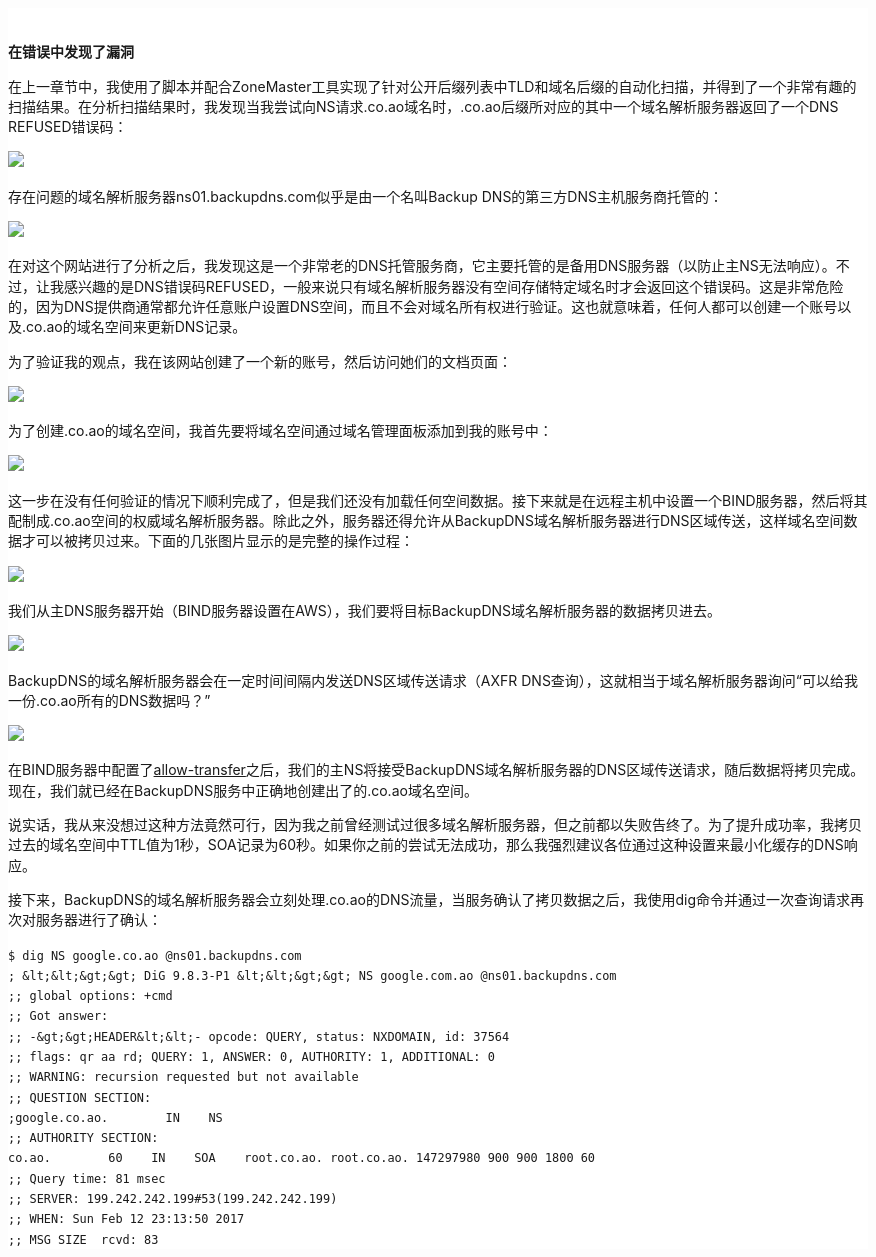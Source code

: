 <br>

**在错误中发现了漏洞**

在上一章节中，我使用了脚本并配合ZoneMaster工具实现了针对公开后缀列表中TLD和域名后缀的自动化扫描，并得到了一个非常有趣的扫描结果。在分析扫描结果时，我发现当我尝试向NS请求.co.ao域名时，.co.ao后缀所对应的其中一个域名解析服务器返回了一个DNS REFUSED错误码：

[![](https://p5.ssl.qhimg.com/t01d3c49050607846bc.png)](https://p5.ssl.qhimg.com/t01d3c49050607846bc.png)

存在问题的域名解析服务器ns01.backupdns.com似乎是由一个名叫Backup DNS的第三方DNS主机服务商托管的：

[![](https://p3.ssl.qhimg.com/t012f4ad217b7fdb3e3.png)](https://p3.ssl.qhimg.com/t012f4ad217b7fdb3e3.png)

在对这个网站进行了分析之后，我发现这是一个非常老的DNS托管服务商，它主要托管的是备用DNS服务器（以防止主NS无法响应）。不过，让我感兴趣的是DNS错误码REFUSED，一般来说只有域名解析服务器没有空间存储特定域名时才会返回这个错误码。这是非常危险的，因为DNS提供商通常都允许任意账户设置DNS空间，而且不会对域名所有权进行验证。这也就意味着，任何人都可以创建一个账号以及.co.ao的域名空间来更新DNS记录。

为了验证我的观点，我在该网站创建了一个新的账号，然后访问她们的文档页面：

[![](https://p3.ssl.qhimg.com/t01edab902a3a96b59b.png)](https://p3.ssl.qhimg.com/t01edab902a3a96b59b.png)

为了创建.co.ao的域名空间，我首先要将域名空间通过域名管理面板添加到我的账号中：

[![](https://p1.ssl.qhimg.com/t017c41b8a9b690d58b.png)](https://p1.ssl.qhimg.com/t017c41b8a9b690d58b.png)

这一步在没有任何验证的情况下顺利完成了，但是我们还没有加载任何空间数据。接下来就是在远程主机中设置一个BIND服务器，然后将其配制成.co.ao空间的权威域名解析服务器。除此之外，服务器还得允许从BackupDNS域名解析服务器进行DNS区域传送，这样域名空间数据才可以被拷贝过来。下面的几张图片显示的是完整的操作过程：

[![](https://p0.ssl.qhimg.com/t01522e86f032d96c6d.png)](https://p0.ssl.qhimg.com/t01522e86f032d96c6d.png)

我们从主DNS服务器开始（BIND服务器设置在AWS），我们要将目标BackupDNS域名解析服务器的数据拷贝进去。

[![](https://p1.ssl.qhimg.com/t019dc3fe7463827077.png)](https://p1.ssl.qhimg.com/t019dc3fe7463827077.png)

BackupDNS的域名解析服务器会在一定时间间隔内发送DNS区域传送请求（AXFR DNS查询），这就相当于域名解析服务器询问“可以给我一份.co.ao所有的DNS数据吗？”

[![](https://p5.ssl.qhimg.com/t0136d5df74628a25ce.png)](https://p5.ssl.qhimg.com/t0136d5df74628a25ce.png)

在BIND服务器中配置了[allow-transfer](http://www.zytrax.com/books/dns/ch7/xfer.html#allow-transfer)之后，我们的主NS将接受BackupDNS域名解析服务器的DNS区域传送请求，随后数据将拷贝完成。现在，我们就已经在BackupDNS服务中正确地创建出了的.co.ao域名空间。

说实话，我从来没想过这种方法竟然可行，因为我之前曾经测试过很多域名解析服务器，但之前都以失败告终了。为了提升成功率，我拷贝过去的域名空间中TTL值为1秒，SOA记录为60秒。如果你之前的尝试无法成功，那么我强烈建议各位通过这种设置来最小化缓存的DNS响应。

接下来，BackupDNS的域名解析服务器会立刻处理.co.ao的DNS流量，当服务确认了拷贝数据之后，我使用dig命令并通过一次查询请求再次对服务器进行了确认：

```
$ dig NS google.co.ao @ns01.backupdns.com
; &lt;&lt;&gt;&gt; DiG 9.8.3-P1 &lt;&lt;&gt;&gt; NS google.com.ao @ns01.backupdns.com
;; global options: +cmd
;; Got answer:
;; -&gt;&gt;HEADER&lt;&lt;- opcode: QUERY, status: NXDOMAIN, id: 37564
;; flags: qr aa rd; QUERY: 1, ANSWER: 0, AUTHORITY: 1, ADDITIONAL: 0
;; WARNING: recursion requested but not available
;; QUESTION SECTION:
;google.co.ao.        IN    NS
;; AUTHORITY SECTION:
co.ao.        60    IN    SOA    root.co.ao. root.co.ao. 147297980 900 900 1800 60
;; Query time: 81 msec
;; SERVER: 199.242.242.199#53(199.242.242.199)
;; WHEN: Sun Feb 12 23:13:50 2017
;; MSG SIZE  rcvd: 83
```
